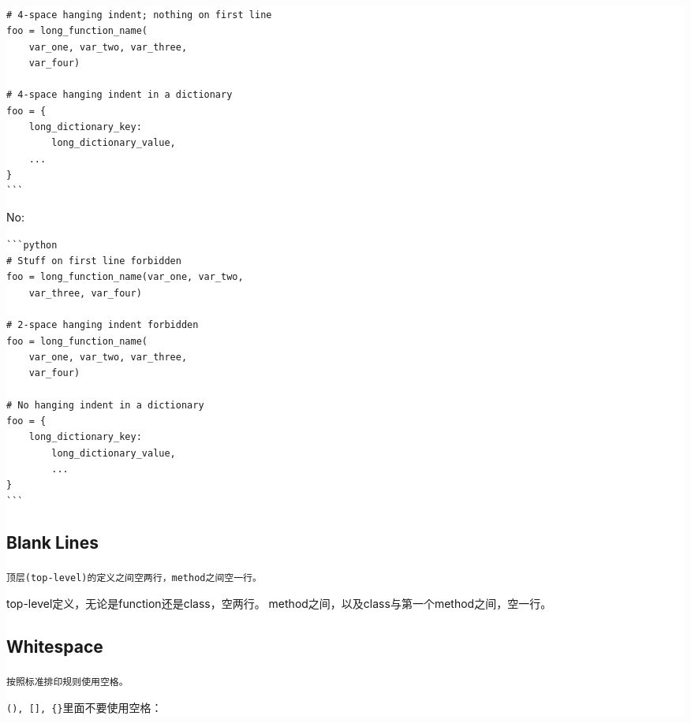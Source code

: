     # 4-space hanging indent; nothing on first line
    foo = long_function_name(
        var_one, var_two, var_three,
        var_four)

    # 4-space hanging indent in a dictionary
    foo = {
        long_dictionary_key:
            long_dictionary_value,
        ...
    }
    ```

No:

    ```python
    # Stuff on first line forbidden
    foo = long_function_name(var_one, var_two,
        var_three, var_four)

    # 2-space hanging indent forbidden
    foo = long_function_name(
        var_one, var_two, var_three,
        var_four)

    # No hanging indent in a dictionary
    foo = {
        long_dictionary_key:
            long_dictionary_value,
            ...
    }
    ```

## Blank Lines

    顶层(top-level)的定义之间空两行，method之间空一行。

top-level定义，无论是function还是class，空两行。
method之间，以及class与第一个method之间，空一行。

## Whitespace

    按照标准排印规则使用空格。

`(), [], {}`里面不要使用空格：
